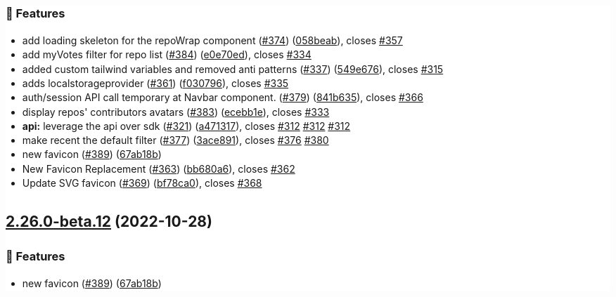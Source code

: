 
### 🍕 Features

* add loading skeleton for the repoWrap component ([#374](https://github.com/khulnasoft-opensource/trending/issues/374)) ([058beab](https://github.com/khulnasoft-opensource/trending/commit/058beab5257e52d23334e3f2fc2f5e852682bd88)), closes [#357](https://github.com/khulnasoft-opensource/trending/issues/357)
* add myVotes filter for repo list ([#384](https://github.com/khulnasoft-opensource/trending/issues/384)) ([e0e70ed](https://github.com/khulnasoft-opensource/trending/commit/e0e70edcd8adaf6c9c77a7a701c4f4936eaf1a9a)), closes [#334](https://github.com/khulnasoft-opensource/trending/issues/334)
* added custom tailwind variables and removed anti patterns ([#337](https://github.com/khulnasoft-opensource/trending/issues/337)) ([549e676](https://github.com/khulnasoft-opensource/trending/commit/549e6765a8452e7a21dde9201058960cbb832eed)), closes [#315](https://github.com/khulnasoft-opensource/trending/issues/315)
* adds localstorageprovider ([#361](https://github.com/khulnasoft-opensource/trending/issues/361)) ([f030796](https://github.com/khulnasoft-opensource/trending/commit/f0307960592f0e72045bc12b94bae3c50ad4e061)), closes [#335](https://github.com/khulnasoft-opensource/trending/issues/335)
* auth/session API call temporary at Navbar component. ([#379](https://github.com/khulnasoft-opensource/trending/issues/379)) ([841b635](https://github.com/khulnasoft-opensource/trending/commit/841b635b3f75221f7d08f1cf660b5fd92c406da9)), closes [#366](https://github.com/khulnasoft-opensource/trending/issues/366)
* display repos' contributors avatars ([#383](https://github.com/khulnasoft-opensource/trending/issues/383)) ([ecebb1e](https://github.com/khulnasoft-opensource/trending/commit/ecebb1ef0e85d46fb2fa67424081ae9250ff991e)), closes [#333](https://github.com/khulnasoft-opensource/trending/issues/333)
* **api:** leverage the api over sdk ([#321](https://github.com/khulnasoft-opensource/trending/issues/321)) ([a471317](https://github.com/khulnasoft-opensource/trending/commit/a471317a6bedd932a35666c374abf000c98c4f23)), closes [#312](https://github.com/khulnasoft-opensource/trending/issues/312) [#312](https://github.com/khulnasoft-opensource/trending/issues/312) [#312](https://github.com/khulnasoft-opensource/trending/issues/312)
* make recent the default filter ([#377](https://github.com/khulnasoft-opensource/trending/issues/377)) ([3ace891](https://github.com/khulnasoft-opensource/trending/commit/3ace8912b9e5177d5a666afc88d66f895580105d)), closes [#376](https://github.com/khulnasoft-opensource/trending/issues/376) [#380](https://github.com/khulnasoft-opensource/trending/issues/380)
* new favicon ([#389](https://github.com/khulnasoft-opensource/trending/issues/389)) ([67ab18b](https://github.com/khulnasoft-opensource/trending/commit/67ab18b472957ac125e02e059b69c1f752e03cf0))
* New Favicon Replacement ([#363](https://github.com/khulnasoft-opensource/trending/issues/363)) ([bb680a6](https://github.com/khulnasoft-opensource/trending/commit/bb680a6beaa7da543f19eb636cd962ec15d2f78e)), closes [#362](https://github.com/khulnasoft-opensource/trending/issues/362)
* Update SVG favicon ([#369](https://github.com/khulnasoft-opensource/trending/issues/369)) ([bf78ca0](https://github.com/khulnasoft-opensource/trending/commit/bf78ca00f858e8660ae43b83519826d56c79d62b)), closes [#368](https://github.com/khulnasoft-opensource/trending/issues/368)

## [2.26.0-beta.12](https://github.com/khulnasoft-opensource/trending/compare/v2.26.0-beta.11...v2.26.0-beta.12) (2022-10-28)


### 🍕 Features

* new favicon ([#389](https://github.com/khulnasoft-opensource/trending/issues/389)) ([67ab18b](https://github.com/khulnasoft-opensource/trending/commit/67ab18b472957ac125e02e059b69c1f752e03cf0))

